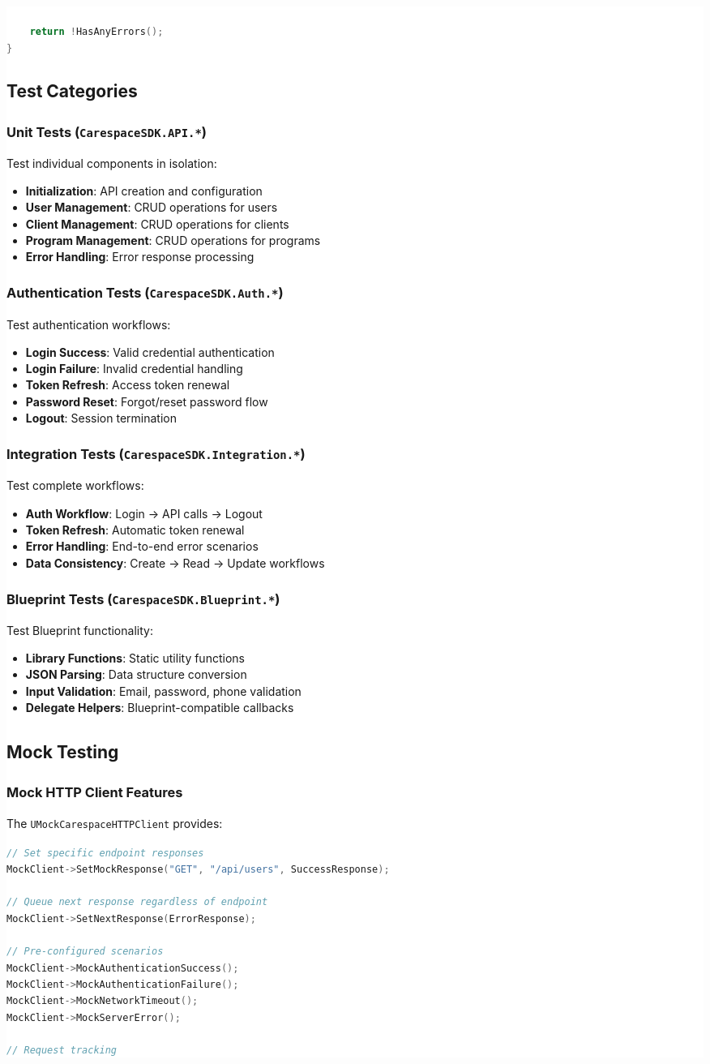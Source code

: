 ```cpp
    
    return !HasAnyErrors();
}
```

## Test Categories

### Unit Tests (`CarespaceSDK.API.*`)

Test individual components in isolation:

- **Initialization**: API creation and configuration
- **User Management**: CRUD operations for users
- **Client Management**: CRUD operations for clients  
- **Program Management**: CRUD operations for programs
- **Error Handling**: Error response processing

### Authentication Tests (`CarespaceSDK.Auth.*`)

Test authentication workflows:

- **Login Success**: Valid credential authentication
- **Login Failure**: Invalid credential handling
- **Token Refresh**: Access token renewal
- **Password Reset**: Forgot/reset password flow
- **Logout**: Session termination

### Integration Tests (`CarespaceSDK.Integration.*`)

Test complete workflows:

- **Auth Workflow**: Login → API calls → Logout
- **Token Refresh**: Automatic token renewal
- **Error Handling**: End-to-end error scenarios
- **Data Consistency**: Create → Read → Update workflows

### Blueprint Tests (`CarespaceSDK.Blueprint.*`)

Test Blueprint functionality:

- **Library Functions**: Static utility functions
- **JSON Parsing**: Data structure conversion
- **Input Validation**: Email, password, phone validation
- **Delegate Helpers**: Blueprint-compatible callbacks

## Mock Testing

### Mock HTTP Client Features

The `UMockCarespaceHTTPClient` provides:

```cpp
// Set specific endpoint responses
MockClient->SetMockResponse("GET", "/api/users", SuccessResponse);

// Queue next response regardless of endpoint
MockClient->SetNextResponse(ErrorResponse);

// Pre-configured scenarios
MockClient->MockAuthenticationSuccess();
MockClient->MockAuthenticationFailure();
MockClient->MockNetworkTimeout();
MockClient->MockServerError();

// Request tracking
```